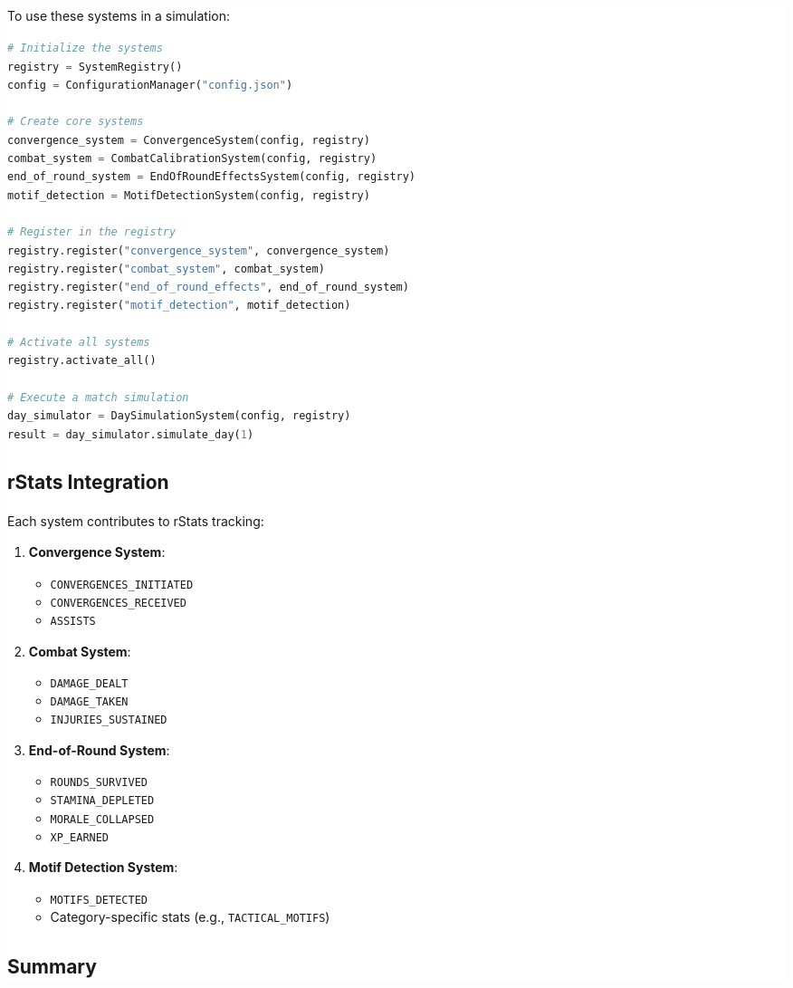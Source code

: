 To use these systems in a simulation:

```python
# Initialize the systems
registry = SystemRegistry()
config = ConfigurationManager("config.json")

# Create core systems
convergence_system = ConvergenceSystem(config, registry)
combat_system = CombatCalibrationSystem(config, registry)
end_of_round_system = EndOfRoundEffectsSystem(config, registry)
motif_detection = MotifDetectionSystem(config, registry)

# Register in the registry
registry.register("convergence_system", convergence_system)
registry.register("combat_system", combat_system)
registry.register("end_of_round_effects", end_of_round_system)
registry.register("motif_detection", motif_detection)

# Activate all systems
registry.activate_all()

# Execute a match simulation
day_simulator = DaySimulationSystem(config, registry)
result = day_simulator.simulate_day(1)
```

## rStats Integration

Each system contributes to rStats tracking:

1. **Convergence System**:
   - `CONVERGENCES_INITIATED`
   - `CONVERGENCES_RECEIVED`
   - `ASSISTS`

2. **Combat System**:
   - `DAMAGE_DEALT`
   - `DAMAGE_TAKEN`
   - `INJURIES_SUSTAINED`

3. **End-of-Round System**:
   - `ROUNDS_SURVIVED`
   - `STAMINA_DEPLETED`
   - `MORALE_COLLAPSED`
   - `XP_EARNED`

4. **Motif Detection System**:
   - `MOTIFS_DETECTED`
   - Category-specific stats (e.g., `TACTICAL_MOTIFS`)

## Summary
